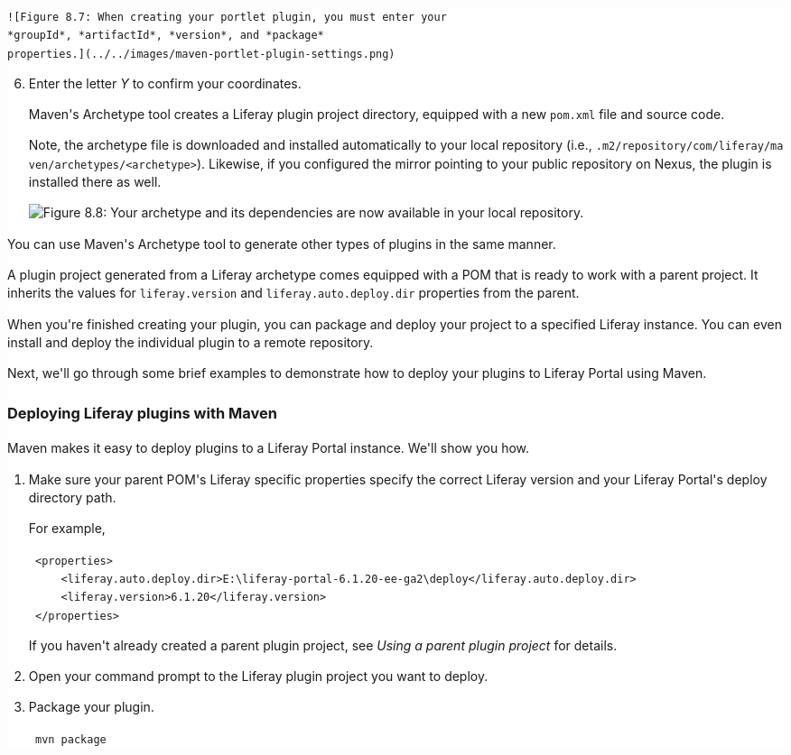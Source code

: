     ![Figure 8.7: When creating your portlet plugin, you must enter your
    *groupId*, *artifactId*, *version*, and *package*
    properties.](../../images/maven-portlet-plugin-settings.png)

6. Enter the letter *Y* to confirm your coordinates.

    Maven's Archetype tool creates a Liferay plugin project directory, equipped
    with a new `pom.xml` file and source code.

    Note, the archetype file is downloaded and installed automatically to your
    local repository (i.e.,
    `.m2/repository/com/liferay/maven/archetypes/<archetype>`). Likewise, if you
    configured the mirror pointing to your public repository on Nexus, the
    plugin is installed there as well.
    
    ![Figure 8.8: Your archetype and its dependencies are now available in
    your local repository.](../../images/maven-public-plugin.png)

You can use Maven's Archetype tool to generate other types of plugins in the
same manner.

A plugin project generated from a Liferay archetype comes equipped with a POM
that is ready to work with a parent project. It inherits the values for
`liferay.version` and `liferay.auto.deploy.dir` properties from the parent.

When you're finished creating your plugin, you can package and deploy your
project to a specified Liferay instance. You can even install and deploy the
individual plugin to a remote repository.

Next, we'll go through some brief examples to demonstrate how to deploy your
plugins to Liferay Portal using Maven.

### Deploying Liferay plugins with Maven [](id=deploying-liferay-plugins-with-maven)

Maven makes it easy to deploy plugins to a Liferay Portal instance. We'll show
you how.

1. Make sure your parent POM's Liferay specific properties specify the correct
Liferay version and your Liferay Portal's deploy directory path.

    For example,

        <properties>
            <liferay.auto.deploy.dir>E:\liferay-portal-6.1.20-ee-ga2\deploy</liferay.auto.deploy.dir>
            <liferay.version>6.1.20</liferay.version>
        </properties>

    If you haven't already created a parent plugin project, see *Using a parent
    plugin project* for details.

2. Open your command prompt to the Liferay plugin project you want to deploy.

3. Package your plugin.

        mvn package
